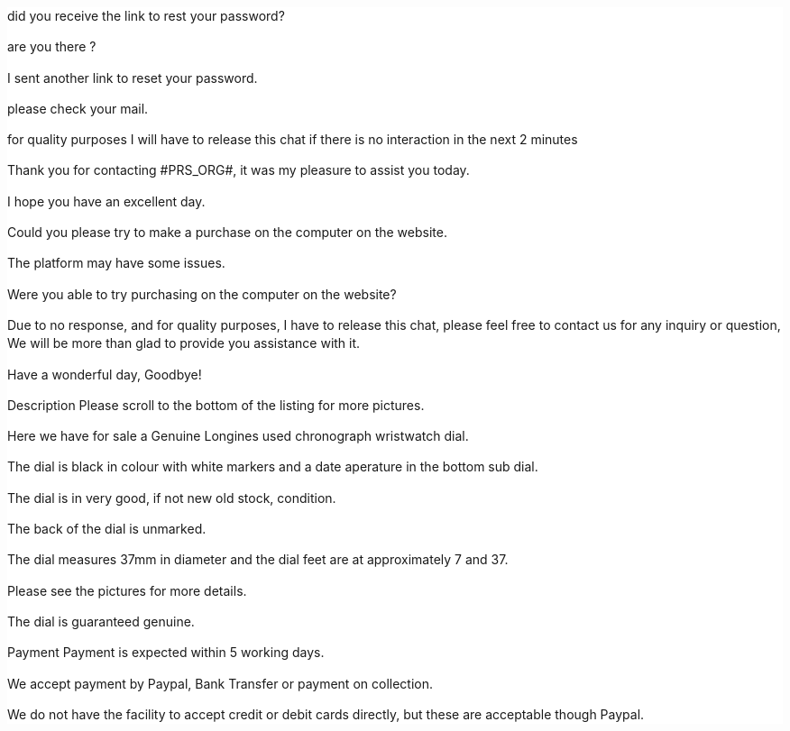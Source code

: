 
did you receive the link to rest your password?


are you there ?


I sent another link to reset your password.


please check your mail.


for quality purposes I will have to release this chat if there is no interaction in the next 2 minutes


Thank you for contacting #PRS_ORG#, it was my pleasure to assist you today.


I hope you have an excellent day.


Could you please try to make a purchase on the computer on the website.


The platform may have some issues.


Were you able to try purchasing on the computer  on the website?


Due to no response, and for quality purposes, I have to release this chat, please feel free to contact us for any inquiry or question, We will be more than glad to provide you assistance with it.


Have a wonderful day, Goodbye!


Description Please scroll to the bottom of the listing for more pictures.


Here we have for sale a Genuine Longines used chronograph wristwatch dial.


The dial is black in colour with white markers and a date aperature in the bottom sub dial.


The dial is in very good, if not new old stock, condition.


The back of the dial is unmarked.


The dial measures 37mm in diameter and the dial feet are at approximately 7 and 37.


Please see the pictures for more details.


The dial is guaranteed genuine.


Payment Payment is expected within 5 working days.


We accept payment by Paypal, Bank Transfer or payment on collection.


We do not have the facility to accept credit or debit cards directly, but these are acceptable though Paypal.
